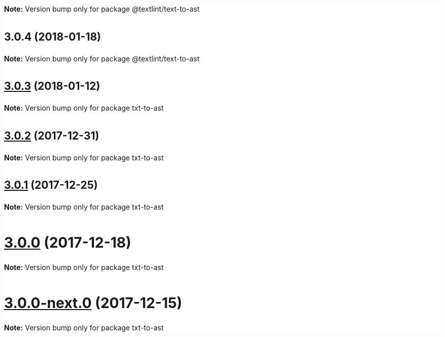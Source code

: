 


**Note:** Version bump only for package @textlint/text-to-ast

<a name="3.0.4"></a>
## 3.0.4 (2018-01-18)




**Note:** Version bump only for package @textlint/text-to-ast

<a name="3.0.3"></a>
## [3.0.3](https://github.com/textlint/textlint/compare/txt-to-ast@3.0.2...txt-to-ast@3.0.3) (2018-01-12)




**Note:** Version bump only for package txt-to-ast

<a name="3.0.2"></a>
## [3.0.2](https://github.com/textlint/textlint/compare/txt-to-ast@3.0.1...txt-to-ast@3.0.2) (2017-12-31)




**Note:** Version bump only for package txt-to-ast

<a name="3.0.1"></a>
## [3.0.1](https://github.com/textlint/textlint/compare/txt-to-ast@3.0.0...txt-to-ast@3.0.1) (2017-12-25)




**Note:** Version bump only for package txt-to-ast

<a name="3.0.0"></a>
# [3.0.0](https://github.com/textlint/textlint/compare/txt-to-ast@3.0.0-next.0...txt-to-ast@3.0.0) (2017-12-18)




**Note:** Version bump only for package txt-to-ast

<a name="3.0.0-next.0"></a>
# [3.0.0-next.0](https://github.com/textlint/textlint/compare/txt-to-ast@2.0.0...txt-to-ast@3.0.0-next.0) (2017-12-15)




**Note:** Version bump only for package txt-to-ast
